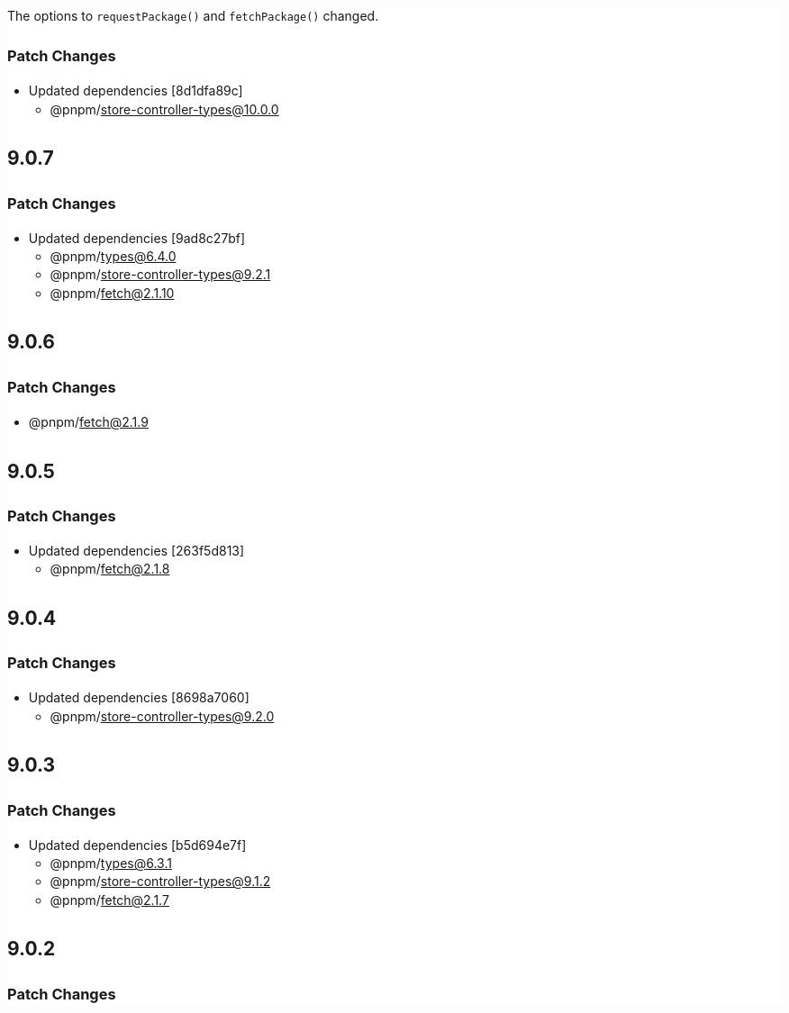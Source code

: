   The options to `requestPackage()` and `fetchPackage()` changed.

### Patch Changes

- Updated dependencies [8d1dfa89c]
  - @pnpm/store-controller-types@10.0.0

## 9.0.7

### Patch Changes

- Updated dependencies [9ad8c27bf]
  - @pnpm/types@6.4.0
  - @pnpm/store-controller-types@9.2.1
  - @pnpm/fetch@2.1.10

## 9.0.6

### Patch Changes

- @pnpm/fetch@2.1.9

## 9.0.5

### Patch Changes

- Updated dependencies [263f5d813]
  - @pnpm/fetch@2.1.8

## 9.0.4

### Patch Changes

- Updated dependencies [8698a7060]
  - @pnpm/store-controller-types@9.2.0

## 9.0.3

### Patch Changes

- Updated dependencies [b5d694e7f]
  - @pnpm/types@6.3.1
  - @pnpm/store-controller-types@9.1.2
  - @pnpm/fetch@2.1.7

## 9.0.2

### Patch Changes
